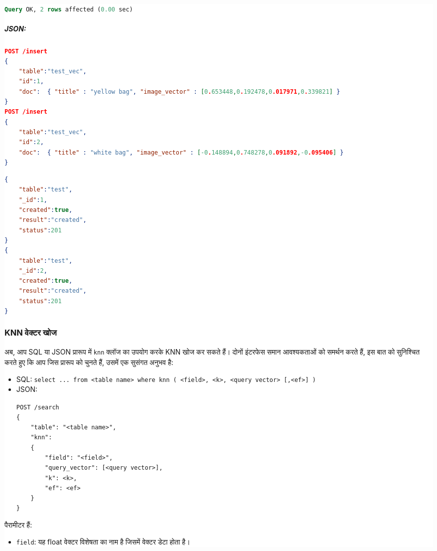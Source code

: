 ```sql
Query OK, 2 rows affected (0.00 sec)
```

##### JSON:

```json
POST /insert
{
	"table":"test_vec",
	"id":1,
	"doc": 	{ "title" : "yellow bag", "image_vector" : [0.653448,0.192478,0.017971,0.339821] }
}
POST /insert
{
	"table":"test_vec",
	"id":2,
	"doc": 	{ "title" : "white bag", "image_vector" : [-0.148894,0.748278,0.091892,-0.095406] }
}
```

```json
{
	"table":"test",
	"_id":1,
	"created":true,
	"result":"created",
	"status":201
}
{
	"table":"test",
	"_id":2,
	"created":true,
	"result":"created",
	"status":201
}
```


### KNN वेक्टर खोज
अब, आप SQL या JSON प्रारूप में `knn` क्लॉज का उपयोग करके KNN खोज कर सकते हैं। दोनों इंटरफेस समान आवश्यकताओं को समर्थन करते हैं, इस बात को सुनिश्चित करते हुए कि आप जिस प्रारूप को चुनते हैं, उसमें एक सुसंगत अनुभव है:
- SQL: `select ... from <table name> where knn ( <field>, <k>, <query vector> [,<ef>] )`
- JSON:
  ```
  POST /search
  {
      "table": "<table name>",
      "knn":
      {
          "field": "<field>",
          "query_vector": [<query vector>],
          "k": <k>,
          "ef": <ef>
      }
  }
  ```
पैरामीटर हैं:
* `field`: यह float वेक्टर विशेषता का नाम है जिसमें वेक्टर डेटा होता है।